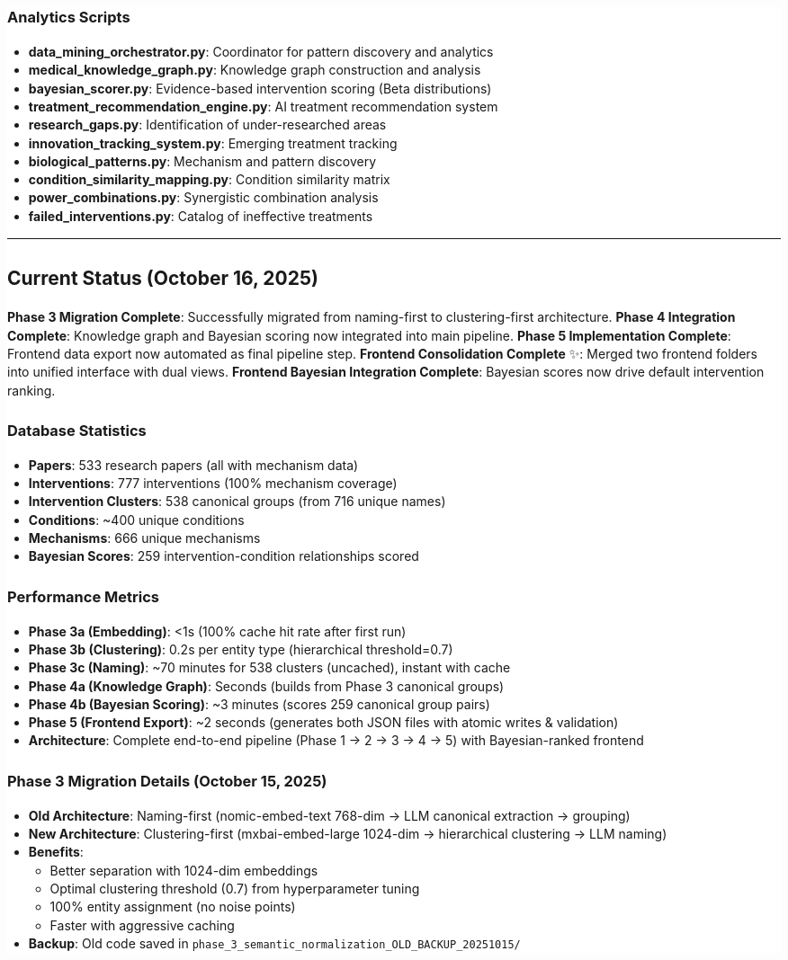 ### Analytics Scripts
- **data_mining_orchestrator.py**: Coordinator for pattern discovery and analytics
- **medical_knowledge_graph.py**: Knowledge graph construction and analysis
- **bayesian_scorer.py**: Evidence-based intervention scoring (Beta distributions)
- **treatment_recommendation_engine.py**: AI treatment recommendation system
- **research_gaps.py**: Identification of under-researched areas
- **innovation_tracking_system.py**: Emerging treatment tracking
- **biological_patterns.py**: Mechanism and pattern discovery
- **condition_similarity_mapping.py**: Condition similarity matrix
- **power_combinations.py**: Synergistic combination analysis
- **failed_interventions.py**: Catalog of ineffective treatments

---


## Current Status (October 16, 2025)

**Phase 3 Migration Complete**: Successfully migrated from naming-first to clustering-first architecture.
**Phase 4 Integration Complete**: Knowledge graph and Bayesian scoring now integrated into main pipeline.
**Phase 5 Implementation Complete**: Frontend data export now automated as final pipeline step.
**Frontend Consolidation Complete** ✨: Merged two frontend folders into unified interface with dual views.
**Frontend Bayesian Integration Complete**: Bayesian scores now drive default intervention ranking.

### Database Statistics
- **Papers**: 533 research papers (all with mechanism data)
- **Interventions**: 777 interventions (100% mechanism coverage)
- **Intervention Clusters**: 538 canonical groups (from 716 unique names)
- **Conditions**: ~400 unique conditions
- **Mechanisms**: 666 unique mechanisms
- **Bayesian Scores**: 259 intervention-condition relationships scored

### Performance Metrics
- **Phase 3a (Embedding)**: <1s (100% cache hit rate after first run)
- **Phase 3b (Clustering)**: 0.2s per entity type (hierarchical threshold=0.7)
- **Phase 3c (Naming)**: ~70 minutes for 538 clusters (uncached), instant with cache
- **Phase 4a (Knowledge Graph)**: Seconds (builds from Phase 3 canonical groups)
- **Phase 4b (Bayesian Scoring)**: ~3 minutes (scores 259 canonical group pairs)
- **Phase 5 (Frontend Export)**: ~2 seconds (generates both JSON files with atomic writes & validation)
- **Architecture**: Complete end-to-end pipeline (Phase 1 → 2 → 3 → 4 → 5) with Bayesian-ranked frontend

### Phase 3 Migration Details (October 15, 2025)
- **Old Architecture**: Naming-first (nomic-embed-text 768-dim → LLM canonical extraction → grouping)
- **New Architecture**: Clustering-first (mxbai-embed-large 1024-dim → hierarchical clustering → LLM naming)
- **Benefits**:
  - Better separation with 1024-dim embeddings
  - Optimal clustering threshold (0.7) from hyperparameter tuning
  - 100% entity assignment (no noise points)
  - Faster with aggressive caching
- **Backup**: Old code saved in `phase_3_semantic_normalization_OLD_BACKUP_20251015/`

